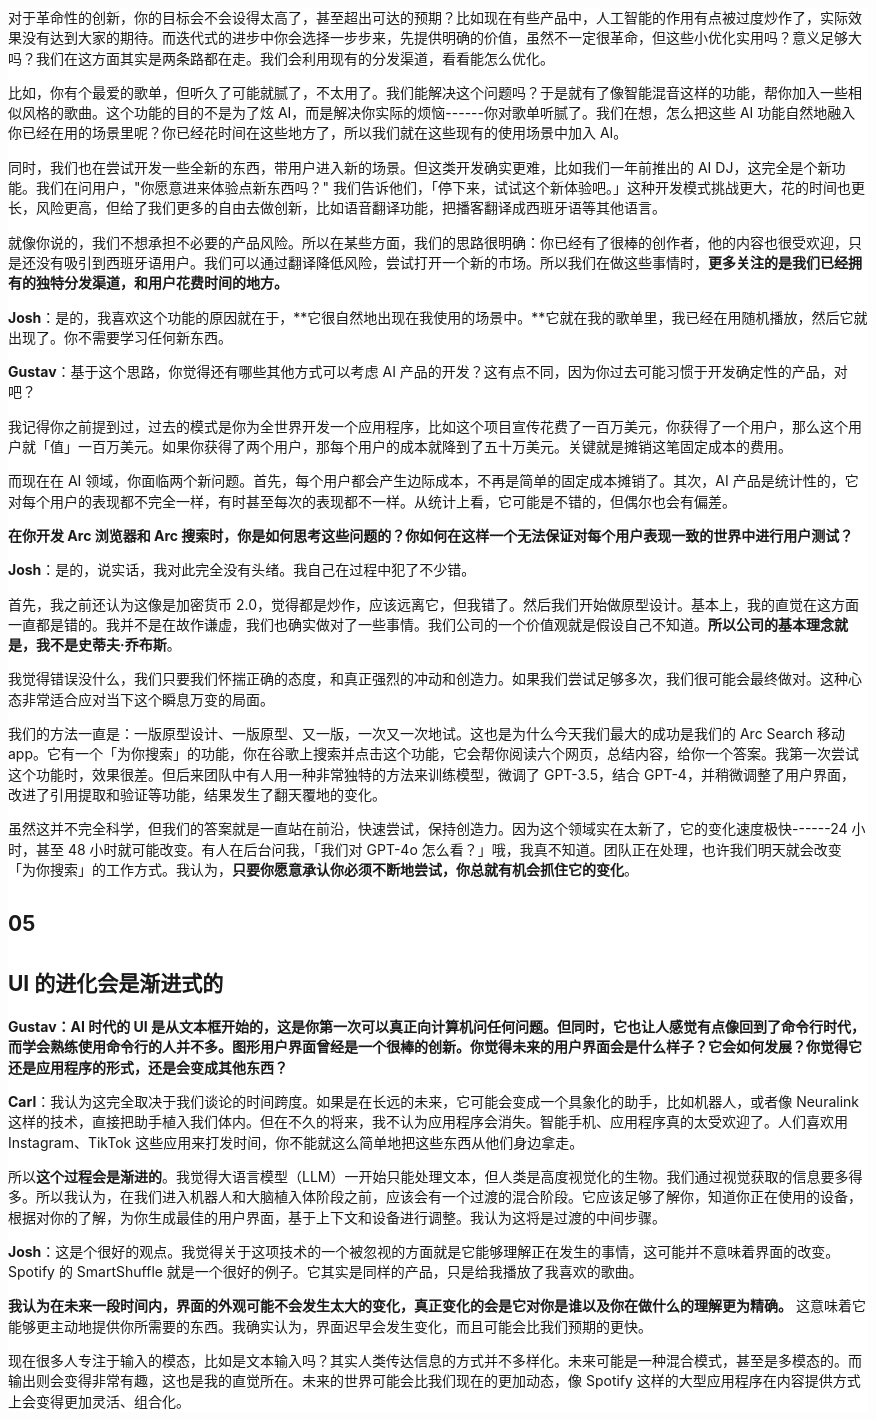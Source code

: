对于革命性的创新，你的目标会不会设得太高了，甚至超出可达的预期？比如现在有些产品中，人工智能的作用有点被过度炒作了，实际效果没有达到大家的期待。而迭代式的进步中你会选择一步步来，先提供明确的价值，虽然不一定很革命，但这些小优化实用吗？意义足够大吗？我们在这方面其实是两条路都在走。我们会利用现有的分发渠道，看看能怎么优化。

比如，你有个最爱的歌单，但听久了可能就腻了，不太用了。我们能解决这个问题吗？于是就有了像智能混音这样的功能，帮你加入一些相似风格的歌曲。这个功能的目的不是为了炫 AI，而是解决你实际的烦恼------你对歌单听腻了。我们在想，怎么把这些 AI 功能自然地融入你已经在用的场景里呢？你已经花时间在这些地方了，所以我们就在这些现有的使用场景中加入 AI。

同时，我们也在尝试开发一些全新的东西，带用户进入新的场景。但这类开发确实更难，比如我们一年前推出的 AI DJ，这完全是个新功能。我们在问用户，"你愿意进来体验点新东西吗？" 我们告诉他们，「停下来，试试这个新体验吧。」这种开发模式挑战更大，花的时间也更长，风险更高，但给了我们更多的自由去做创新，比如语音翻译功能，把播客翻译成西班牙语等其他语言。

就像你说的，我们不想承担不必要的产品风险。所以在某些方面，我们的思路很明确：你已经有了很棒的创作者，他的内容也很受欢迎，只是还没有吸引到西班牙语用户。我们可以通过翻译降低风险，尝试打开一个新的市场。所以我们在做这些事情时，**更多关注的是我们已经拥有的独特分发渠道，和用户花费时间的地方。**

**Josh**：是的，我喜欢这个功能的原因就在于，**它很自然地出现在我使用的场景中。**它就在我的歌单里，我已经在用随机播放，然后它就出现了。你不需要学习任何新东西。

**Gustav**：基于这个思路，你觉得还有哪些其他方式可以考虑 AI 产品的开发？这有点不同，因为你过去可能习惯于开发确定性的产品，对吧？

我记得你之前提到过，过去的模式是你为全世界开发一个应用程序，比如这个项目宣传花费了一百万美元，你获得了一个用户，那么这个用户就「值」一百万美元。如果你获得了两个用户，那每个用户的成本就降到了五十万美元。关键就是摊销这笔固定成本的费用。

而现在在 AI 领域，你面临两个新问题。首先，每个用户都会产生边际成本，不再是简单的固定成本摊销了。其次，AI 产品是统计性的，它对每个用户的表现都不完全一样，有时甚至每次的表现都不一样。从统计上看，它可能是不错的，但偶尔也会有偏差。

**在你开发 Arc 浏览器和 Arc 搜索时，你是如何思考这些问题的？你如何在这样一个无法保证对每个用户表现一致的世界中进行用户测试？**

**Josh**：是的，说实话，我对此完全没有头绪。我自己在过程中犯了不少错。

首先，我之前还认为这像是加密货币 2.0，觉得都是炒作，应该远离它，但我错了。然后我们开始做原型设计。基本上，我的直觉在这方面一直都是错的。我并不是在故作谦虚，我们也确实做对了一些事情。我们公司的一个价值观就是假设自己不知道。**所以公司的基本理念就是，我不是史蒂夫·乔布斯**。

我觉得错误没什么，我们只要我们怀揣正确的态度，和真正强烈的冲动和创造力。如果我们尝试足够多次，我们很可能会最终做对。这种心态非常适合应对当下这个瞬息万变的局面。

我们的方法一直是：一版原型设计、一版原型、又一版，一次又一次地试。这也是为什么今天我们最大的成功是我们的 Arc Search 移动app。它有一个「为你搜索」的功能，你在谷歌上搜索并点击这个功能，它会帮你阅读六个网页，总结内容，给你一个答案。我第一次尝试这个功能时，效果很差。但后来团队中有人用一种非常独特的方法来训练模型，微调了 GPT-3.5，结合 GPT-4，并稍微调整了用户界面，改进了引用提取和验证等功能，结果发生了翻天覆地的变化。

虽然这并不完全科学，但我们的答案就是一直站在前沿，快速尝试，保持创造力。因为这个领域实在太新了，它的变化速度极快------24 小时，甚至 48 小时就可能改变。有人在后台问我，「我们对 GPT-4o 怎么看？」哦，我真不知道。团队正在处理，也许我们明天就会改变「为你搜索」的工作方式。我认为，**只要你愿意承认你必须不断地尝试，你总就有机会抓住它的变化**。

**05**
------

**UI 的进化会是渐进式的**
----------------

**Gustav：AI 时代的 UI 是从文本框开始的，这是你第一次可以真正向计算机问任何问题。但同时，它也让人感觉有点像回到了命令行时代，而学会熟练使用命令行的人并不多。图形用户界面曾经是一个很棒的创新。你觉得未来的用户界面会是什么样子？它会如何发展？你觉得它还是应用程序的形式，还是会变成其他东西？**

**Carl**：我认为这完全取决于我们谈论的时间跨度。如果是在长远的未来，它可能会变成一个具象化的助手，比如机器人，或者像 Neuralink 这样的技术，直接把助手植入我们体内。但在不久的将来，我不认为应用程序会消失。智能手机、应用程序真的太受欢迎了。人们喜欢用 Instagram、TikTok 这些应用来打发时间，你不能就这么简单地把这些东西从他们身边拿走。

所以**这个过程会是渐进的**。我觉得大语言模型（LLM）一开始只能处理文本，但人类是高度视觉化的生物。我们通过视觉获取的信息要多得多。所以我认为，在我们进入机器人和大脑植入体阶段之前，应该会有一个过渡的混合阶段。它应该足够了解你，知道你正在使用的设备，根据对你的了解，为你生成最佳的用户界面，基于上下文和设备进行调整。我认为这将是过渡的中间步骤。

**Josh**：这是个很好的观点。我觉得关于这项技术的一个被忽视的方面就是它能够理解正在发生的事情，这可能并不意味着界面的改变。Spotify 的 SmartShuffle 就是一个很好的例子。它其实是同样的产品，只是给我播放了我喜欢的歌曲。

**我认为在未来一段时间内，界面的外观可能不会发生太大的变化，真正变化的会是它对你是谁以及你在做什么的理解更为精确。** 这意味着它能够更主动地提供你所需要的东西。我确实认为，界面迟早会发生变化，而且可能会比我们预期的更快。

现在很多人专注于输入的模态，比如是文本输入吗？其实人类传达信息的方式并不多样化。未来可能是一种混合模式，甚至是多模态的。而输出则会变得非常有趣，这也是我的直觉所在。未来的世界可能会比我们现在的更加动态，像 Spotify 这样的大型应用程序在内容提供方式上会变得更加灵活、组合化。

